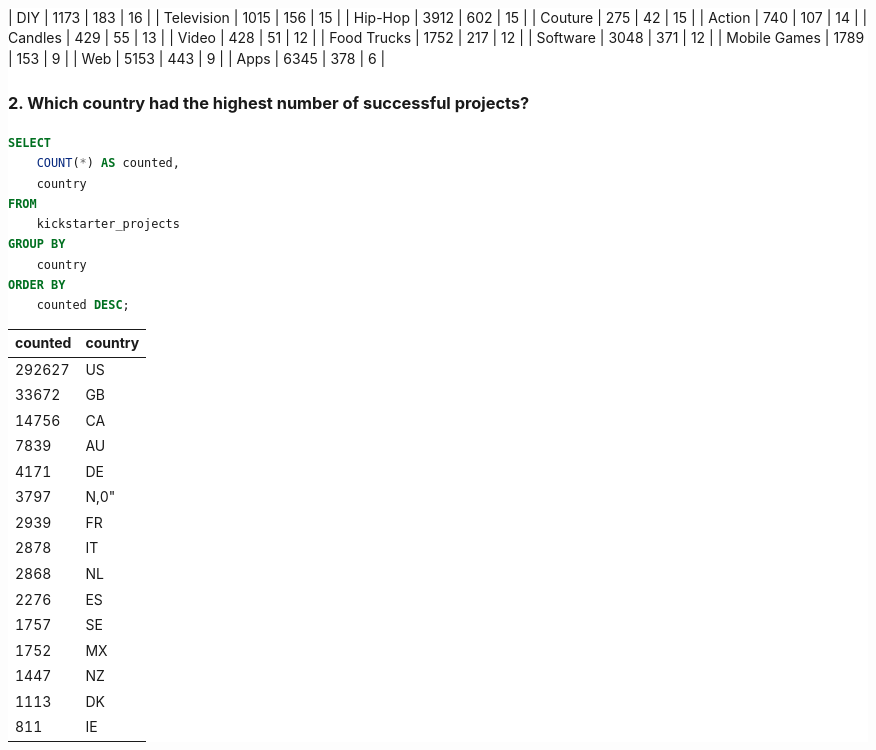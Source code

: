 | DIY                | 1173             | 183                   | 16                        |
| Television         | 1015             | 156                   | 15                        |
| Hip-Hop            | 3912             | 602                   | 15                        |
| Couture            | 275              | 42                    | 15                        |
| Action             | 740              | 107                   | 14                        |
| Candles            | 429              | 55                    | 13                        |
| Video              | 428              | 51                    | 12                        |
| Food Trucks        | 1752             | 217                   | 12                        |
| Software           | 3048             | 371                   | 12                        |
| Mobile Games       | 1789             | 153                   | 9                         |
| Web                | 5153             | 443                   | 9                         |
| Apps               | 6345             | 378                   | 6                         |

### 2. Which country had the highest number of successful projects?

```sql
SELECT 
    COUNT(*) AS counted,
    country
FROM 
    kickstarter_projects
GROUP BY 
    country
ORDER BY
    counted DESC;
```

| counted   | country   |
|:----------|:----------|
| 292627    | US        |
| 33672     | GB        |
| 14756     | CA        |
| 7839      | AU        |
| 4171      | DE        |
| 3797      | N,0"      |
| 2939      | FR        |
| 2878      | IT        |
| 2868      | NL        |
| 2276      | ES        |
| 1757      | SE        |
| 1752      | MX        |
| 1447      | NZ        |
| 1113      | DK        |
| 811       | IE        |